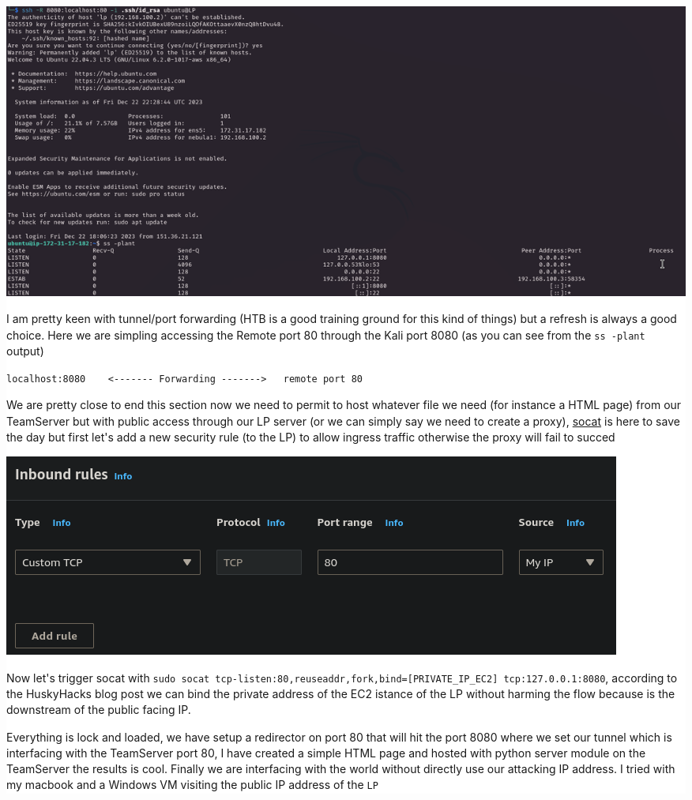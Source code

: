 ![256862ba5433063a52a87a9859a71b79.png](img/256862ba5433063a52a87a9859a71b79.png)

I am pretty keen with tunnel/port forwarding (HTB is a good training ground for this kind of things) but a refresh is always a good choice. Here we are simpling accessing the Remote port 80 through the Kali port 8080 (as you can see from the `ss -plant` output)

`localhost:8080    <------- Forwarding ------->   remote port 80`

We are pretty close to end this section now we need to permit to host whatever file we need (for instance a HTML page) from our TeamServer but with public access through our LP server (or we can simply say we need to create a proxy), [socat](https://github.com/3ndG4me/socat) is here to save the day but first let's add a new security rule (to the LP) to allow ingress traffic otherwise the proxy will fail to succed

![ade0f935b73fa47c7f7e705a6ba62e94.png](img/ade0f935b73fa47c7f7e705a6ba62e94.png)

Now let's trigger socat with `sudo socat tcp-listen:80,reuseaddr,fork,bind=[PRIVATE_IP_EC2] tcp:127.0.0.1:8080`, according to the HuskyHacks blog post we can bind the private address of the EC2 istance of the LP without harming the flow because is the downstream of the public facing IP.

Everything is lock and loaded, we have setup a redirector on port 80 that will hit the port 8080 where we set our tunnel which is interfacing with the TeamServer port 80, I have created a simple HTML page and hosted with python server module on the TeamServer the results is cool. Finally we are interfacing with the world without directly use our attacking IP address. I tried with my macbook and a Windows VM visiting the public IP address of the `LP`
